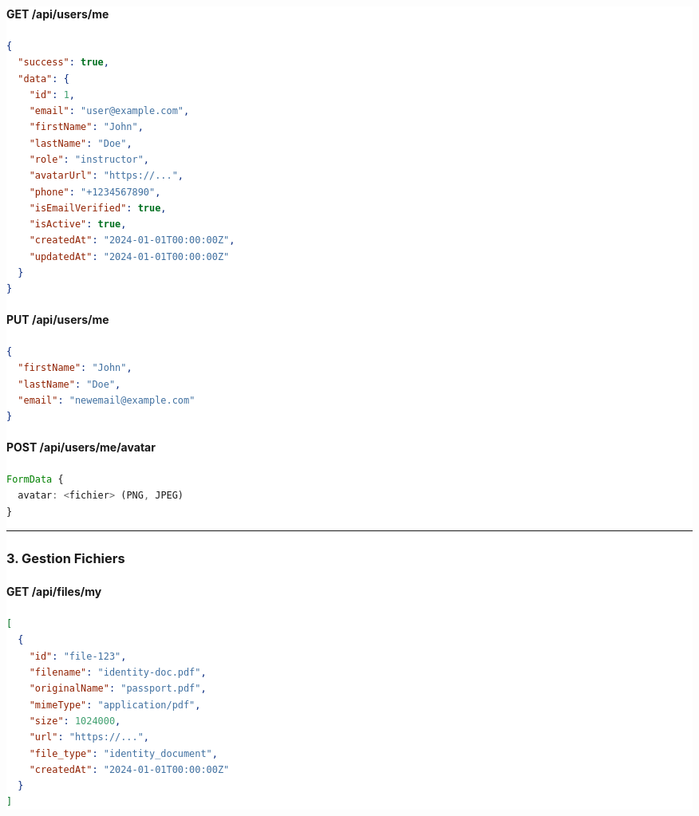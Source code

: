 #### **GET /api/users/me**
```json
{
  "success": true,
  "data": {
    "id": 1,
    "email": "user@example.com",
    "firstName": "John",
    "lastName": "Doe",
    "role": "instructor",
    "avatarUrl": "https://...",
    "phone": "+1234567890",
    "isEmailVerified": true,
    "isActive": true,
    "createdAt": "2024-01-01T00:00:00Z",
    "updatedAt": "2024-01-01T00:00:00Z"
  }
}
```

#### **PUT /api/users/me**
```json
{
  "firstName": "John",
  "lastName": "Doe",
  "email": "newemail@example.com"
}
```

#### **POST /api/users/me/avatar**
```typescript
FormData {
  avatar: <fichier> (PNG, JPEG)
}
```

---

### **3. Gestion Fichiers**

#### **GET /api/files/my**
```json
[
  {
    "id": "file-123",
    "filename": "identity-doc.pdf",
    "originalName": "passport.pdf",
    "mimeType": "application/pdf",
    "size": 1024000,
    "url": "https://...",
    "file_type": "identity_document",
    "createdAt": "2024-01-01T00:00:00Z"
  }
]
```
